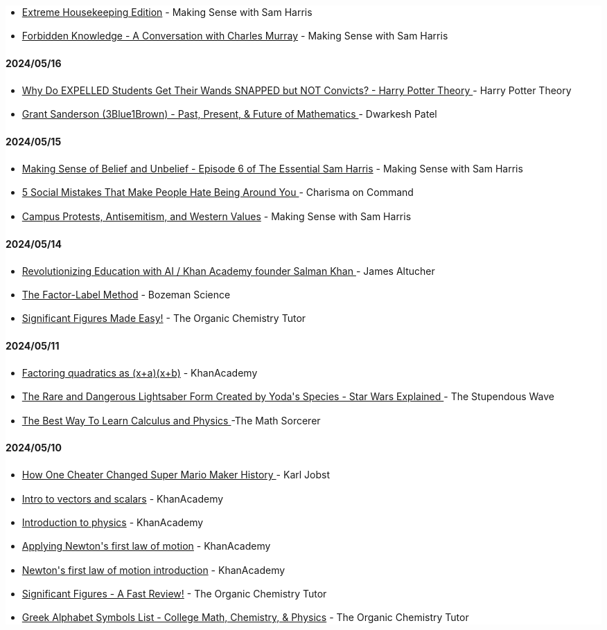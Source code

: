 * [Extreme Housekeeping Edition](https://samharris.org/episode/SEB1B2E3C06) - Making Sense with Sam Harris

* [Forbidden Knowledge - A Conversation with Charles Murray](https://samharris.org/episode/SE493E22F6B) - Making Sense with Sam Harris

#### 2024/05/16

* [ Why Do EXPELLED Students Get Their Wands SNAPPED but NOT Convicts? - Harry Potter Theory ](https://youtu.be/-HiKV0OsgNQ) -  Harry Potter Theory

* [ Grant Sanderson (3Blue1Brown) - Past, Present, & Future of Mathematics ](https://youtu.be/oDyviiN4NVo) - Dwarkesh Patel 

#### 2024/05/15

* [Making Sense of Belief and Unbelief - Episode 6 of The Essential Sam Harris](https://samharris.org/episode/SE98400EE45) - Making Sense with Sam Harris

* [ 5 Social Mistakes That Make People Hate Being Around You ](https://youtu.be/i-q0L0qZ5_o) -  Charisma on Command

* [Campus Protests, Antisemitism, and Western Values](https://samharris.org/episode/SEBFAA24D12) - Making Sense with Sam Harris

#### 2024/05/14

* [ Revolutionizing Education with AI / Khan Academy founder Salman Khan ](https://youtu.be/VQs7sa01y_k) - James Altucher 

* [The Factor-Label Method](https://youtu.be/UBzVf8XeMYA) - Bozeman Science 

* [Significant Figures Made Easy!](https://youtu.be/9WFxkxFXb20?list=PL0o_zxa4K1BU6wPPLDsoTj1_wEf0LSNeR) -  The Organic Chemistry Tutor
#### 2024/05/11

* [Factoring quadratics as (x+a)(x+b)](https://youtu.be/D3a8NnpQ2vU) - KhanAcademy

* [ The Rare and Dangerous Lightsaber Form Created by Yoda's Species - Star Wars Explained ](https://youtu.be/t-mjEkY4guk) -  The Stupendous Wave

* [ The Best Way To Learn Calculus and Physics ](https://youtu.be/egtSBK4kZ3Y) -The Math Sorcerer

#### 2024/05/10

* [ How One Cheater Changed Super Mario Maker History ](https://youtu.be/cOHBlzP-rDY) -  Karl Jobst

* [Intro to vectors and scalars](https://youtu.be/ihNZlp7iUHE) - KhanAcademy

* [Introduction to physics](https://youtu.be/uIojjqSm0m4) - KhanAcademy

* [Applying Newton's first law of motion](https://youtu.be/D1NubiWCpQg) - KhanAcademy

* [Newton's first law of motion introduction](https://youtu.be/5-ZFOhHQS68) - KhanAcademy

* [Significant Figures - A Fast Review!](https://youtu.be/l2yuDvwYq5g?list=PL0o_zxa4K1BU6wPPLDsoTj1_wEf0LSNeR) -  The Organic Chemistry Tutor

* [Greek Alphabet Symbols List - College Math, Chemistry, & Physics](https://youtu.be/_AWZZP3J5Nw?list=PL0o_zxa4K1BU6wPPLDsoTj1_wEf0LSNeR) -  The Organic Chemistry Tutor
